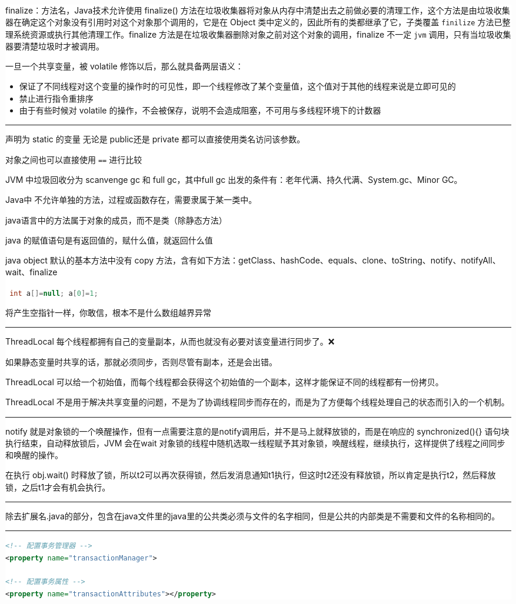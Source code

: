finalize：方法名，Java技术允许使用 finalize() 方法在垃圾收集器将对象从内存中清楚出去之前做必要的清理工作，这个方法是由垃圾收集器在确定这个对象没有引用时对这个对象那个调用的，它是在 Object  类中定义的，因此所有的类都继承了它，子类覆盖 `finilize` 方法已整理系统资源或执行其他清理工作。finalize 方法是在垃圾收集器删除对象之前对这个对象的调用，finalize 不一定 `jvm` 调用，只有当垃圾收集器要清楚垃圾时才被调用。

一旦一个共享变量，被 volatile 修饰以后，那么就具备两层语义：

- 保证了不同线程对这个变量的操作时的可见性，即一个线程修改了某个变量值，这个值对于其他的线程来说是立即可见的
- 禁止进行指令重排序
- 由于有些时候对 volatile 的操作，不会被保存，说明不会造成阻塞，不可用与多线程环境下的计数器

------

声明为 static 的变量 无论是 public还是 private 都可以直接使用类名访问该参数。

对象之间也可以直接使用 `==` 进行比较

JVM 中垃圾回收分为  scanvenge gc  和 full gc，其中full gc 出发的条件有：老年代满、持久代满、System.gc、Minor GC。

Java中 不允许单独的方法，过程或函数存在，需要隶属于某一类中。

java语言中的方法属于对象的成员，而不是类（除静态方法）

java 的赋值语句是有返回值的，赋什么值，就返回什么值

java object 默认的基本方法中没有 copy 方法，含有如下方法：getClass、hashCode、equals、clone、toString、notify、notifyAll、wait、finalize

```java
 int a[]=null; a[0]=1;
```

将产生空指针一样，你敢信，根本不是什么数组越界异常

------

ThreadLocal 每个线程都拥有自己的变量副本，从而也就没有必要对该变量进行同步了。:x:

如果静态变量时共享的话，那就必须同步，否则尽管有副本，还是会出错。

ThreadLocal 可以给一个初始值，而每个线程都会获得这个初始值的一个副本，这样才能保证不同的线程都有一份拷贝。

ThreadLocal 不是用于解决共享变量的问题，不是为了协调线程同步而存在的，而是为了方便每个线程处理自己的状态而引入的一个机制。

------

notify 就是对象锁的一个唤醒操作，但有一点需要注意的是notify调用后，并不是马上就释放锁的，而是在响应的 synchronized(){} 语句块执行结束，自动释放锁后，JVM 会在wait 对象锁的线程中随机选取一线程赋予其对象锁，唤醒线程，继续执行，这样提供了线程之间同步和唤醒的操作。

在执行 obj.wait() 时释放了锁，所以t2可以再次获得锁，然后发消息通知t1执行，但这时t2还没有释放锁，所以肯定是执行t2，然后释放锁，之后t1才会有机会执行。

------

除去扩展名.java的部分，包含在java文件里的java里的公共类必须与文件的名字相同，但是公共的内部类是不需要和文件的名称相同的。

------

```xml
<!-- 配置事务管理器 -->
<property name="transactionManager">

<!-- 配置事务属性 -->
<property name="transactionAttributes"></property>
```
